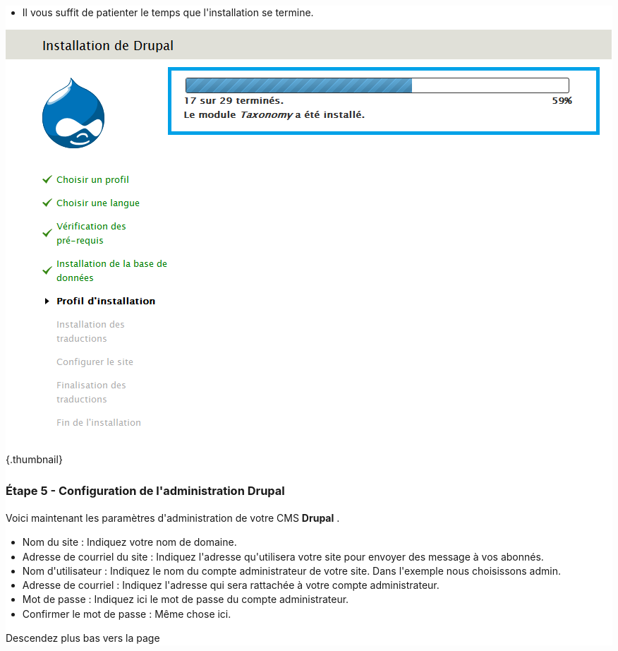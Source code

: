 - Il vous suffit de patienter le temps que l'installation se termine.


![hosting](images/3190.png){.thumbnail}


### Étape 5 - Configuration de l'administration Drupal
Voici maintenant les paramètres d'administration de votre CMS  **Drupal** .

- Nom du site : Indiquez votre nom de domaine.
- Adresse de courriel du site : Indiquez l'adresse qu'utilisera votre site pour envoyer des message à vos abonnés.
- Nom d'utilisateur : Indiquez le nom du compte administrateur de votre site. Dans l'exemple nous choisissons admin.
- Adresse de courriel : Indiquez l'adresse qui sera rattachée à votre compte administrateur.
- Mot de passe : Indiquez ici le mot de passe du compte administrateur.
- Confirmer le mot de passe : Même chose ici.

Descendez plus bas vers la page

